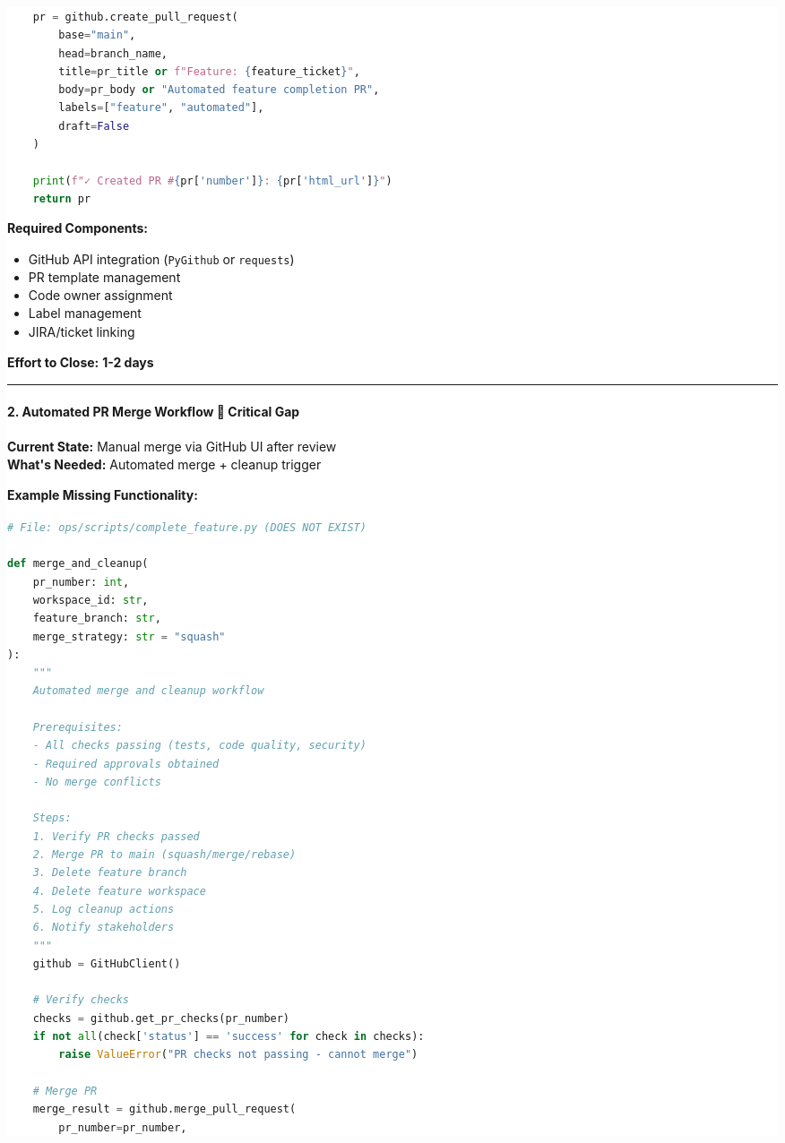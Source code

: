 ```python
    pr = github.create_pull_request(
        base="main",
        head=branch_name,
        title=pr_title or f"Feature: {feature_ticket}",
        body=pr_body or "Automated feature completion PR",
        labels=["feature", "automated"],
        draft=False
    )
    
    print(f"✓ Created PR #{pr['number']}: {pr['html_url']}")
    return pr
```

**Required Components:**
- GitHub API integration (`PyGithub` or `requests`)
- PR template management
- Code owner assignment
- Label management
- JIRA/ticket linking

**Effort to Close:** **1-2 days**

---

#### 2. **Automated PR Merge Workflow** 🔴 **Critical Gap**

**Current State:** Manual merge via GitHub UI after review  
**What's Needed:** Automated merge + cleanup trigger

**Example Missing Functionality:**
```python
# File: ops/scripts/complete_feature.py (DOES NOT EXIST)

def merge_and_cleanup(
    pr_number: int,
    workspace_id: str,
    feature_branch: str,
    merge_strategy: str = "squash"
):
    """
    Automated merge and cleanup workflow
    
    Prerequisites:
    - All checks passing (tests, code quality, security)
    - Required approvals obtained
    - No merge conflicts
    
    Steps:
    1. Verify PR checks passed
    2. Merge PR to main (squash/merge/rebase)
    3. Delete feature branch
    4. Delete feature workspace
    5. Log cleanup actions
    6. Notify stakeholders
    """
    github = GitHubClient()
    
    # Verify checks
    checks = github.get_pr_checks(pr_number)
    if not all(check['status'] == 'success' for check in checks):
        raise ValueError("PR checks not passing - cannot merge")
    
    # Merge PR
    merge_result = github.merge_pull_request(
        pr_number=pr_number,
```